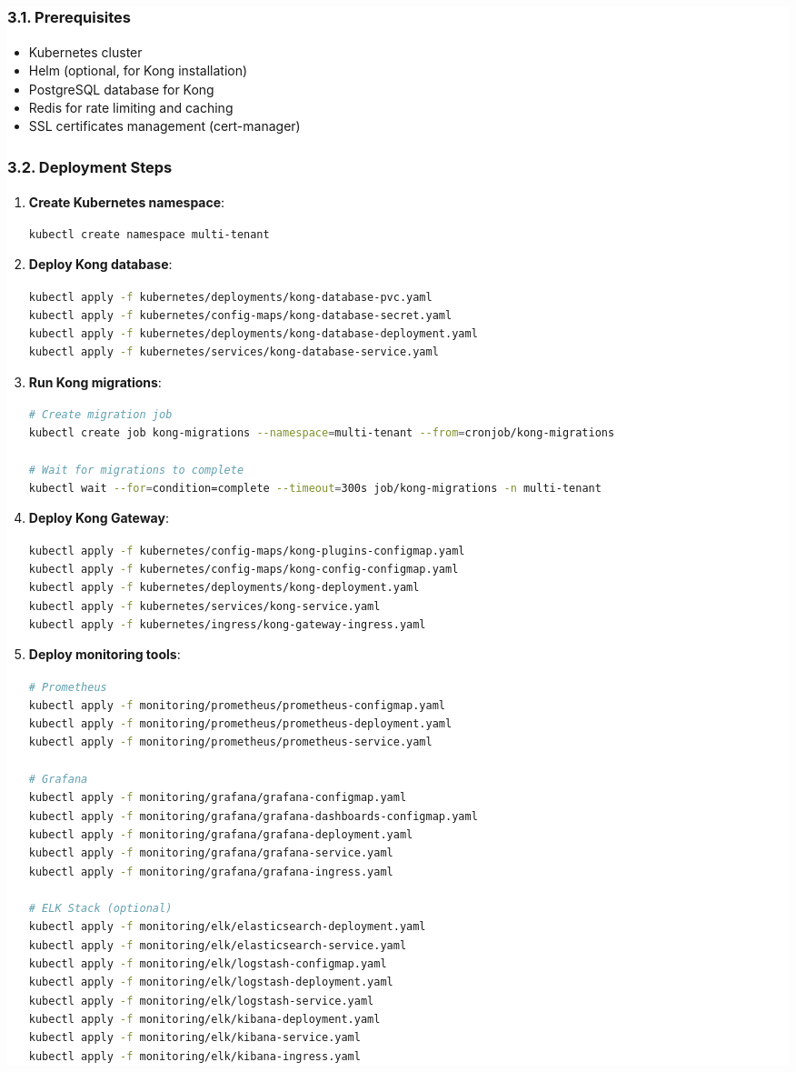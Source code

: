 ### 3.1. Prerequisites

- Kubernetes cluster
- Helm (optional, for Kong installation)
- PostgreSQL database for Kong
- Redis for rate limiting and caching
- SSL certificates management (cert-manager)

### 3.2. Deployment Steps

1. **Create Kubernetes namespace**:
   ```bash
   kubectl create namespace multi-tenant
   ```

2. **Deploy Kong database**:
   ```bash
   kubectl apply -f kubernetes/deployments/kong-database-pvc.yaml
   kubectl apply -f kubernetes/config-maps/kong-database-secret.yaml
   kubectl apply -f kubernetes/deployments/kong-database-deployment.yaml
   kubectl apply -f kubernetes/services/kong-database-service.yaml
   ```

3. **Run Kong migrations**:
   ```bash
   # Create migration job
   kubectl create job kong-migrations --namespace=multi-tenant --from=cronjob/kong-migrations
   
   # Wait for migrations to complete
   kubectl wait --for=condition=complete --timeout=300s job/kong-migrations -n multi-tenant
   ```

4. **Deploy Kong Gateway**:
   ```bash
   kubectl apply -f kubernetes/config-maps/kong-plugins-configmap.yaml
   kubectl apply -f kubernetes/config-maps/kong-config-configmap.yaml
   kubectl apply -f kubernetes/deployments/kong-deployment.yaml
   kubectl apply -f kubernetes/services/kong-service.yaml
   kubectl apply -f kubernetes/ingress/kong-gateway-ingress.yaml
   ```

5. **Deploy monitoring tools**:
   ```bash
   # Prometheus
   kubectl apply -f monitoring/prometheus/prometheus-configmap.yaml
   kubectl apply -f monitoring/prometheus/prometheus-deployment.yaml
   kubectl apply -f monitoring/prometheus/prometheus-service.yaml
   
   # Grafana
   kubectl apply -f monitoring/grafana/grafana-configmap.yaml
   kubectl apply -f monitoring/grafana/grafana-dashboards-configmap.yaml
   kubectl apply -f monitoring/grafana/grafana-deployment.yaml
   kubectl apply -f monitoring/grafana/grafana-service.yaml
   kubectl apply -f monitoring/grafana/grafana-ingress.yaml
   
   # ELK Stack (optional)
   kubectl apply -f monitoring/elk/elasticsearch-deployment.yaml
   kubectl apply -f monitoring/elk/elasticsearch-service.yaml
   kubectl apply -f monitoring/elk/logstash-configmap.yaml
   kubectl apply -f monitoring/elk/logstash-deployment.yaml
   kubectl apply -f monitoring/elk/logstash-service.yaml
   kubectl apply -f monitoring/elk/kibana-deployment.yaml
   kubectl apply -f monitoring/elk/kibana-service.yaml
   kubectl apply -f monitoring/elk/kibana-ingress.yaml
   ```
